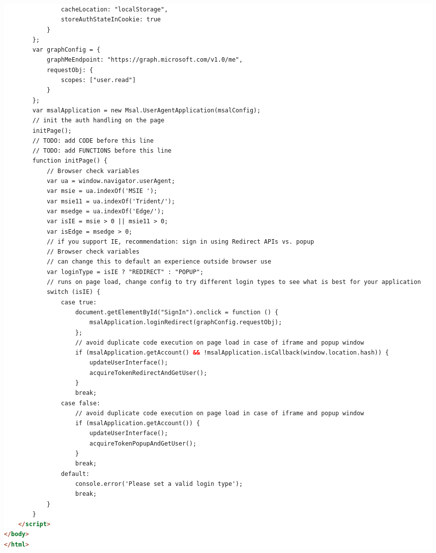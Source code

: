 ```html
                cacheLocation: "localStorage",
                storeAuthStateInCookie: true
            }
        };
        var graphConfig = {
            graphMeEndpoint: "https://graph.microsoft.com/v1.0/me",
            requestObj: {
                scopes: ["user.read"]
            }
        };
        var msalApplication = new Msal.UserAgentApplication(msalConfig);
        // init the auth handling on the page
        initPage();
        // TODO: add CODE before this line
        // TODO: add FUNCTIONS before this line
        function initPage() {
            // Browser check variables
            var ua = window.navigator.userAgent;
            var msie = ua.indexOf('MSIE ');
            var msie11 = ua.indexOf('Trident/');
            var msedge = ua.indexOf('Edge/');
            var isIE = msie > 0 || msie11 > 0;
            var isEdge = msedge > 0;
            // if you support IE, recommendation: sign in using Redirect APIs vs. popup
            // Browser check variables
            // can change this to default an experience outside browser use
            var loginType = isIE ? "REDIRECT" : "POPUP";
            // runs on page load, change config to try different login types to see what is best for your application
            switch (isIE) {
                case true:
                    document.getElementById("SignIn").onclick = function () {
                        msalApplication.loginRedirect(graphConfig.requestObj);
                    };
                    // avoid duplicate code execution on page load in case of iframe and popup window
                    if (msalApplication.getAccount() && !msalApplication.isCallback(window.location.hash)) {
                        updateUserInterface();
                        acquireTokenRedirectAndGetUser();
                    }
                    break;
                case false:
                    // avoid duplicate code execution on page load in case of iframe and popup window
                    if (msalApplication.getAccount()) {
                        updateUserInterface();
                        acquireTokenPopupAndGetUser();
                    }
                    break;
                default:
                    console.error('Please set a valid login type');
                    break;
            }
        }
    </script>
</body>
</html>
```

